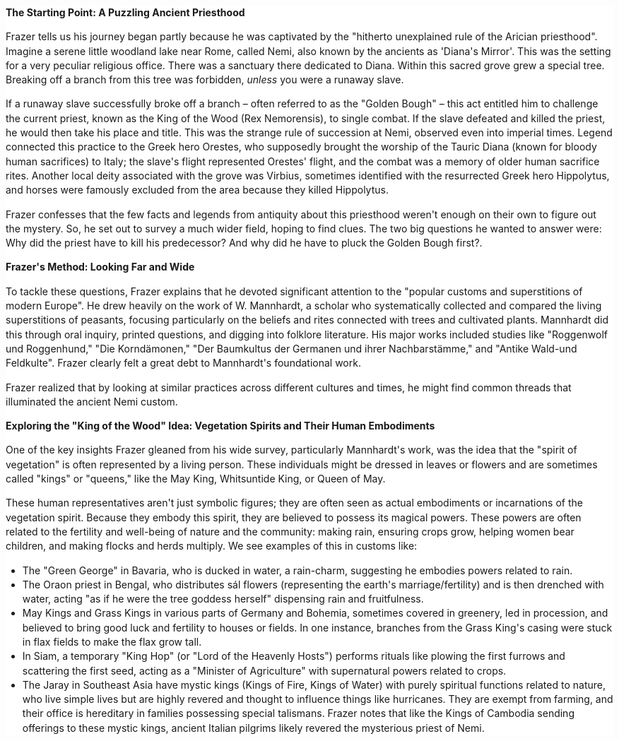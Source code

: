 **The Starting Point: A Puzzling Ancient Priesthood**

Frazer tells us his journey began partly because he was captivated by the "hitherto unexplained rule of the Arician priesthood". Imagine a serene little woodland lake near Rome, called Nemi, also known by the ancients as 'Diana's Mirror'. This was the setting for a very peculiar religious office. There was a sanctuary there dedicated to Diana. Within this sacred grove grew a special tree. Breaking off a branch from this tree was forbidden, _unless_ you were a runaway slave.

If a runaway slave successfully broke off a branch – often referred to as the "Golden Bough" – this act entitled him to challenge the current priest, known as the King of the Wood (Rex Nemorensis), to single combat. If the slave defeated and killed the priest, he would then take his place and title. This was the strange rule of succession at Nemi, observed even into imperial times. Legend connected this practice to the Greek hero Orestes, who supposedly brought the worship of the Tauric Diana (known for bloody human sacrifices) to Italy; the slave's flight represented Orestes' flight, and the combat was a memory of older human sacrifice rites. Another local deity associated with the grove was Virbius, sometimes identified with the resurrected Greek hero Hippolytus, and horses were famously excluded from the area because they killed Hippolytus.

Frazer confesses that the few facts and legends from antiquity about this priesthood weren't enough on their own to figure out the mystery. So, he set out to survey a much wider field, hoping to find clues. The two big questions he wanted to answer were: Why did the priest have to kill his predecessor? And why did he have to pluck the Golden Bough first?.

**Frazer's Method: Looking Far and Wide**

To tackle these questions, Frazer explains that he devoted significant attention to the "popular customs and superstitions of modern Europe". He drew heavily on the work of W. Mannhardt, a scholar who systematically collected and compared the living superstitions of peasants, focusing particularly on the beliefs and rites connected with trees and cultivated plants. Mannhardt did this through oral inquiry, printed questions, and digging into folklore literature. His major works included studies like "Roggenwolf und Roggenhund," "Die Korndämonen," "Der Baumkultus der Germanen und ihrer Nachbarstämme," and "Antike Wald-und Feldkulte". Frazer clearly felt a great debt to Mannhardt's foundational work.

Frazer realized that by looking at similar practices across different cultures and times, he might find common threads that illuminated the ancient Nemi custom.

**Exploring the "King of the Wood" Idea: Vegetation Spirits and Their Human Embodiments**

One of the key insights Frazer gleaned from his wide survey, particularly Mannhardt's work, was the idea that the "spirit of vegetation" is often represented by a living person. These individuals might be dressed in leaves or flowers and are sometimes called "kings" or "queens," like the May King, Whitsuntide King, or Queen of May.

These human representatives aren't just symbolic figures; they are often seen as actual embodiments or incarnations of the vegetation spirit. Because they embody this spirit, they are believed to possess its magical powers. These powers are often related to the fertility and well-being of nature and the community: making rain, ensuring crops grow, helping women bear children, and making flocks and herds multiply. We see examples of this in customs like:

- The "Green George" in Bavaria, who is ducked in water, a rain-charm, suggesting he embodies powers related to rain.
- The Oraon priest in Bengal, who distributes sál flowers (representing the earth's marriage/fertility) and is then drenched with water, acting "as if he were the tree goddess herself" dispensing rain and fruitfulness.
- May Kings and Grass Kings in various parts of Germany and Bohemia, sometimes covered in greenery, led in procession, and believed to bring good luck and fertility to houses or fields. In one instance, branches from the Grass King's casing were stuck in flax fields to make the flax grow tall.
- In Siam, a temporary "King Hop" (or "Lord of the Heavenly Hosts") performs rituals like plowing the first furrows and scattering the first seed, acting as a "Minister of Agriculture" with supernatural powers related to crops.
- The Jaray in Southeast Asia have mystic kings (Kings of Fire, Kings of Water) with purely spiritual functions related to nature, who live simple lives but are highly revered and thought to influence things like hurricanes. They are exempt from farming, and their office is hereditary in families possessing special talismans. Frazer notes that like the Kings of Cambodia sending offerings to these mystic kings, ancient Italian pilgrims likely revered the mysterious priest of Nemi.
